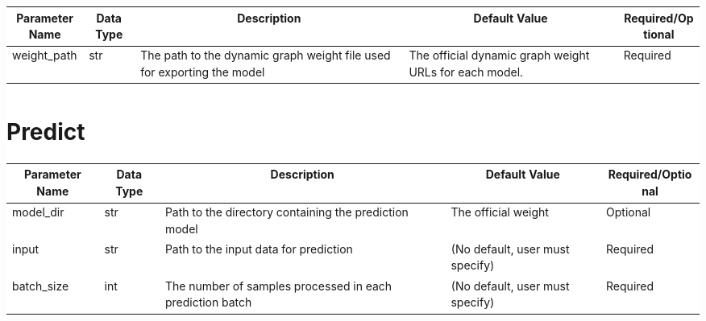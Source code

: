 | Parameter Name | Data Type | Description | Default Value | Required/Optional |    
| -------------- | --------- | -------------------------------------------------- | ------------------- | ------------- |    
| weight_path    | str       | The path to the dynamic graph weight file used for exporting the model |The official dynamic graph weight URLs for each model. | Required      |    
  
# Predict

| Parameter Name | Data Type | Description | Default Value | Required/Optional |  
| -------------- | --------- | ---------------------------------- | --------------- | ------------- |    
| model_dir      | str       | Path to the directory containing the prediction model |The official weight | Optional      |  
| input          | str       | Path to the input data for prediction | (No default, user must specify) | Required      |  
| batch_size     | int       | The number of samples processed in each prediction batch | (No default, user must specify) | Required      |  

